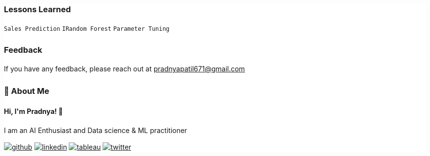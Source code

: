 



### Lessons Learned

`Sales Prediction`
`IRandom Forest`
`Parameter Tuning`



### Feedback

If you have any feedback, please reach out at pradnyapatil671@gmail.com


### 🚀 About Me
#### Hi, I'm Pradnya! 👋
I am an AI Enthusiast and  Data science & ML practitioner


[1]: https://github.com/Pradnya1208
[2]: https://www.linkedin.com/in/pradnya-patil-b049161ba/
[3]: https://public.tableau.com/app/profile/pradnya.patil3254#!/
[4]: https://twitter.com/Pradnya1208


[![github](https://raw.githubusercontent.com/Pradnya1208/Telecom-Customer-Churn-prediction/c292abd3f9cc647a7edc0061193f1523e9c05e1f/icons/git.svg)][1]
[![linkedin](https://raw.githubusercontent.com/Pradnya1208/Telecom-Customer-Churn-prediction/9f5c4a255972275ced549ea6e34ef35019166944/icons/iconmonstr-linkedin-5.svg)][2]
[![tableau](https://raw.githubusercontent.com/Pradnya1208/Telecom-Customer-Churn-prediction/e257c5d6cf02f13072429935b0828525c601414f/icons/icons8-tableau-software%20(1).svg)][3]
[![twitter](https://raw.githubusercontent.com/Pradnya1208/Telecom-Customer-Churn-prediction/c9f9c5dc4e24eff0143b3056708d24650cbccdde/icons/iconmonstr-twitter-5.svg)][4]





[1]: https://github.com/Error4qu
[2]: https://www.linkedin.com/in/madhav-singh-45q4w1r2t/
[3]: https://public.tableau.com/app/profile/madhav.singh8002/vizzes
[4]: https://x.com/MadhavSing93785 